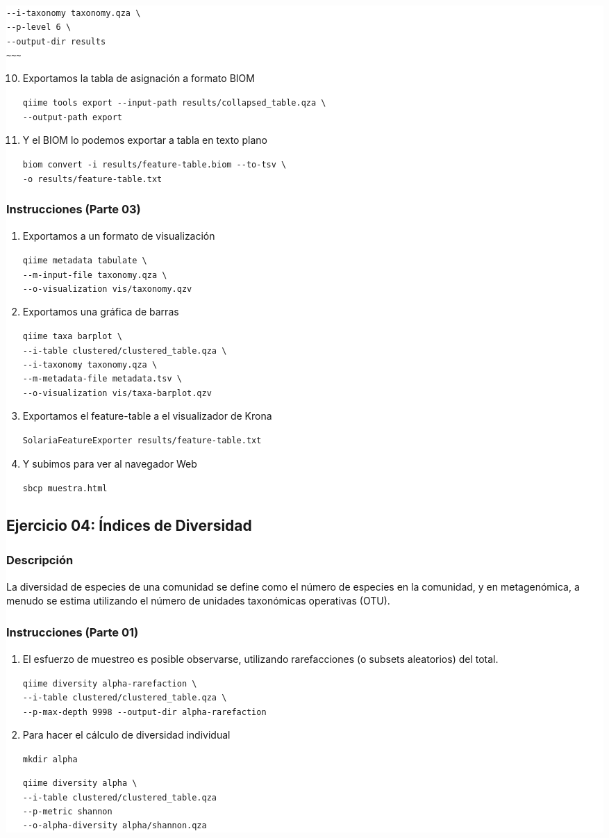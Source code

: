     --i-taxonomy taxonomy.qza \
    --p-level 6 \
    --output-dir results
    ~~~
10. Exportamos la tabla de asignación a formato BIOM
    ~~~
    qiime tools export --input-path results/collapsed_table.qza \
    --output-path export
    ~~~
11. Y el BIOM lo podemos exportar a tabla en texto plano
    ~~~
    biom convert -i results/feature-table.biom --to-tsv \
    -o results/feature-table.txt
    ~~~
### Instrucciones (Parte 03)
1. Exportamos a un formato de visualización
    ~~~
    qiime metadata tabulate \
    --m-input-file taxonomy.qza \
    --o-visualization vis/taxonomy.qzv
    ~~~
2. Exportamos una gráfica de barras
    ~~~
    qiime taxa barplot \
    --i-table clustered/clustered_table.qza \
    --i-taxonomy taxonomy.qza \
    --m-metadata-file metadata.tsv \
    --o-visualization vis/taxa-barplot.qzv
    ~~~
3. Exportamos el feature-table a el visualizador de Krona
    ~~~
    SolariaFeatureExporter results/feature-table.txt
    ~~~
4. Y subimos para ver al navegador Web
    ~~~
    sbcp muestra.html
    ~~~


## Ejercicio 04: Índices de Diversidad
### Descripción
La diversidad de especies de una comunidad se define como el número de especies en la comunidad, y en metagenómica, a menudo se estima utilizando el número de unidades taxonómicas operativas (OTU).   
### Instrucciones (Parte 01)
1. El esfuerzo de muestreo es posible observarse, utilizando rarefacciones (o subsets aleatorios) del total.
    ~~~
    qiime diversity alpha-rarefaction \
    --i-table clustered/clustered_table.qza \
    --p-max-depth 9998 --output-dir alpha-rarefaction
    ~~~
2. Para hacer el cálculo de diversidad individual
    ~~~
    mkdir alpha
    ~~~
    ~~~
    qiime diversity alpha \
    --i-table clustered/clustered_table.qza
    --p-metric shannon
    --o-alpha-diversity alpha/shannon.qza
    ~~~